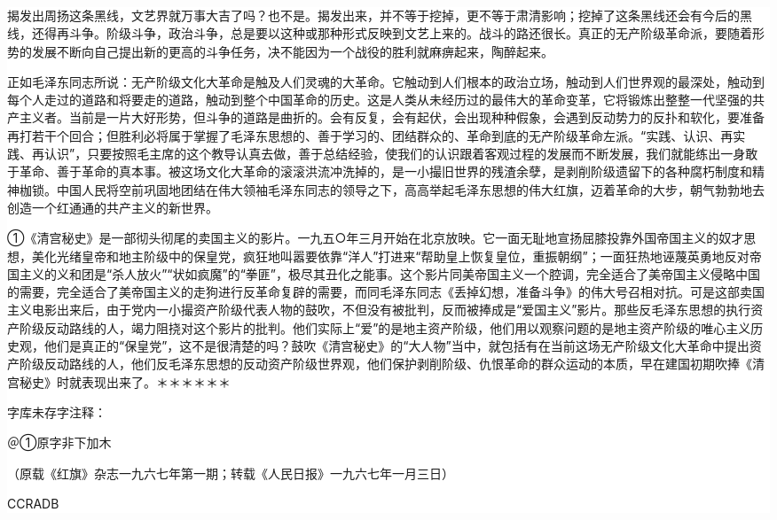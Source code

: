 揭发出周扬这条黑线，文艺界就万事大吉了吗？也不是。揭发出来，并不等于挖掉，更不等于肃清影响；挖掉了这条黑线还会有今后的黑线，还得再斗争。阶级斗争，政治斗争，总是要以这种或那种形式反映到文艺上来的。战斗的路还很长。真正的无产阶级革命派，要随着形势的发展不断向自己提出新的更高的斗争任务，决不能因为一个战役的胜利就麻痹起来，陶醉起来。

正如毛泽东同志所说：无产阶级文化大革命是触及人们灵魂的大革命。它触动到人们根本的政治立场，触动到人们世界观的最深处，触动到每个人走过的道路和将要走的道路，触动到整个中国革命的历史。这是人类从未经历过的最伟大的革命变革，它将锻炼出整整一代坚强的共产主义者。当前是一片大好形势，但斗争的道路是曲折的。会有反复，会有起伏，会出现种种假象，会遇到反动势力的反扑和软化，要准备再打若干个回合；但胜利必将属于掌握了毛泽东思想的、善于学习的、团结群众的、革命到底的无产阶级革命左派。“实践、认识、再实践、再认识”，只要按照毛主席的这个教导认真去做，善于总结经验，使我们的认识跟着客观过程的发展而不断发展，我们就能练出一身敢于革命、善于革命的真本事。被这场文化大革命的滚滚洪流冲洗掉的，是一小撮旧世界的残渣余孽，是剥削阶级遗留下的各种腐朽制度和精神枷锁。中国人民将空前巩固地团结在伟大领袖毛泽东同志的领导之下，高高举起毛泽东思想的伟大红旗，迈着革命的大步，朝气勃勃地去创造一个红通通的共产主义的新世界。

①《清宫秘史》是一部彻头彻尾的卖国主义的影片。一九五○年三月开始在北京放映。它一面无耻地宣扬屈膝投靠外国帝国主义的奴才思想，美化光绪皇帝和地主阶级中的保皇党，疯狂地叫嚣要依靠“洋人”打进来“帮助皇上恢复皇位，重振朝纲”；一面狂热地诬蔑英勇地反对帝国主义的义和团是“杀人放火”“状如疯魔”的“拳匪”，极尽其丑化之能事。这个影片同美帝国主义一个腔调，完全适合了美帝国主义侵略中国的需要，完全适合了美帝国主义的走狗进行反革命复辟的需要，而同毛泽东同志《丢掉幻想，准备斗争》的伟大号召相对抗。可是这部卖国主义电影出来后，由于党内一小撮资产阶级代表人物的鼓吹，不但没有被批判，反而被捧成是“爱国主义”影片。那些反毛泽东思想的执行资产阶级反动路线的人，竭力阻挠对这个影片的批判。他们实际上“爱”的是地主资产阶级，他们用以观察问题的是地主资产阶级的唯心主义历史观，他们是真正的“保皇党”，这不是很清楚的吗？鼓吹《清宫秘史》的“大人物”当中，就包括有在当前这场无产阶级文化大革命中提出资产阶级反动路线的人，他们反毛泽东思想的反动资产阶级世界观，他们保护剥削阶级、仇恨革命的群众运动的本质，早在建国初期吹捧《清宫秘史》时就表现出来了。＊＊＊＊＊＊

字库未存字注释：

＠①原字非下加木

（原载《红旗》杂志一九六七年第一期；转载《人民日报》一九六七年一月三日）

CCRADB

